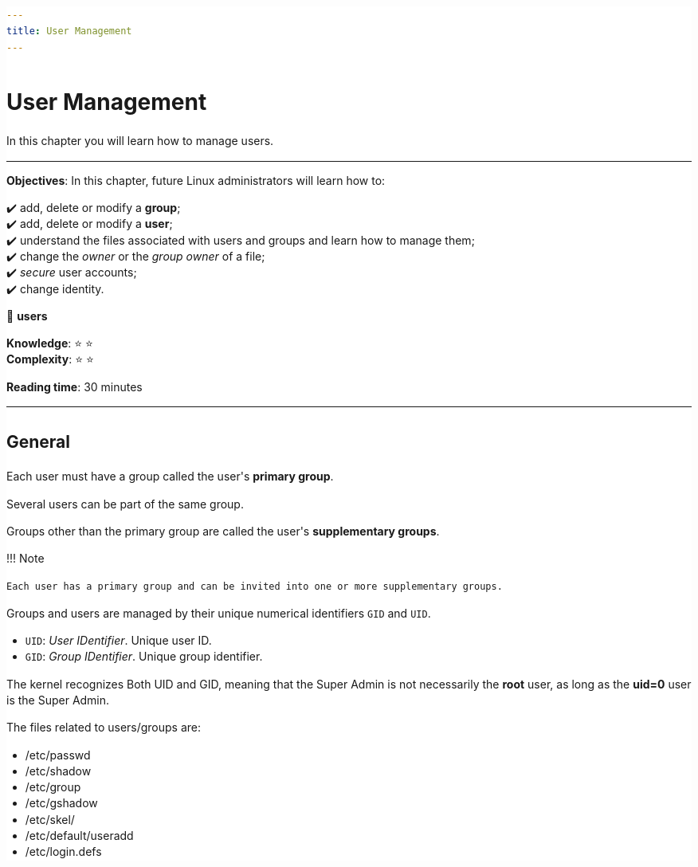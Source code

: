 ```yaml
---
title: User Management
---
```


# User Management

In this chapter you will learn how to manage users.

****
**Objectives**: In this chapter, future Linux administrators will learn how to:

:heavy_check_mark: add, delete or modify a **group**;  
:heavy_check_mark: add, delete or modify a **user**;  
:heavy_check_mark: understand the files associated with users and groups and learn how to manage them;  
:heavy_check_mark: change the *owner* or the *group owner* of a file;  
:heavy_check_mark: *secure* user accounts;  
:heavy_check_mark: change identity.

:checkered_flag: **users**

**Knowledge**: :star: :star:  
**Complexity**: :star: :star:

**Reading time**: 30 minutes
****

## General

Each user must have a group called the user's **primary group**.

Several users can be part of the same group.

Groups other than the primary group are called the user's **supplementary groups**.

!!! Note

    Each user has a primary group and can be invited into one or more supplementary groups.

Groups and users are managed by their unique numerical identifiers `GID` and `UID`.

* `UID`: *User IDentifier*. Unique user ID.
* `GID`: *Group IDentifier*. Unique group identifier.

The kernel recognizes Both UID and GID, meaning that the Super Admin is not necessarily the **root** user, as long as the **uid=0** user is the Super Admin.

The files related to users/groups are:

* /etc/passwd
* /etc/shadow
* /etc/group
* /etc/gshadow
* /etc/skel/
* /etc/default/useradd
* /etc/login.defs
